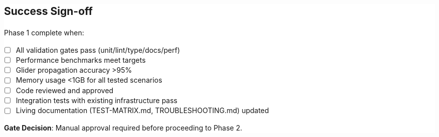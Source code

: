 ## Success Sign-off

Phase 1 complete when:
- [ ] All validation gates pass (unit/lint/type/docs/perf)
- [ ] Performance benchmarks meet targets
- [ ] Glider propagation accuracy >95%
- [ ] Memory usage <1GB for all tested scenarios
- [ ] Code reviewed and approved
- [ ] Integration tests with existing infrastructure pass
- [ ] Living documentation (TEST-MATRIX.md, TROUBLESHOOTING.md) updated

**Gate Decision**: Manual approval required before proceeding to Phase 2.

